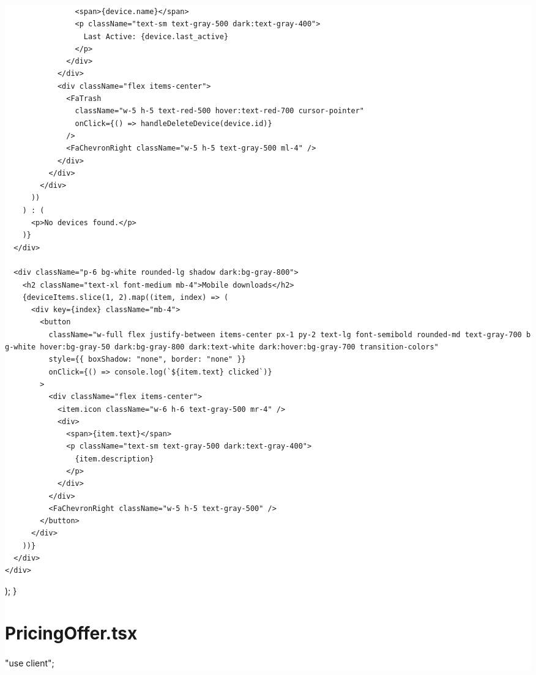                     <span>{device.name}</span>
                    <p className="text-sm text-gray-500 dark:text-gray-400">
                      Last Active: {device.last_active}
                    </p>
                  </div>
                </div>
                <div className="flex items-center">
                  <FaTrash
                    className="w-5 h-5 text-red-500 hover:text-red-700 cursor-pointer"
                    onClick={() => handleDeleteDevice(device.id)}
                  />
                  <FaChevronRight className="w-5 h-5 text-gray-500 ml-4" />
                </div>
              </div>
            </div>
          ))
        ) : (
          <p>No devices found.</p>
        )}
      </div>

      <div className="p-6 bg-white rounded-lg shadow dark:bg-gray-800">
        <h2 className="text-xl font-medium mb-4">Mobile downloads</h2>
        {deviceItems.slice(1, 2).map((item, index) => (
          <div key={index} className="mb-4">
            <button
              className="w-full flex justify-between items-center px-1 py-2 text-lg font-semibold rounded-md text-gray-700 bg-white hover:bg-gray-50 dark:bg-gray-800 dark:text-white dark:hover:bg-gray-700 transition-colors"
              style={{ boxShadow: "none", border: "none" }}
              onClick={() => console.log(`${item.text} clicked`)}
            >
              <div className="flex items-center">
                <item.icon className="w-6 h-6 text-gray-500 mr-4" />
                <div>
                  <span>{item.text}</span>
                  <p className="text-sm text-gray-500 dark:text-gray-400">
                    {item.description}
                  </p>
                </div>
              </div>
              <FaChevronRight className="w-5 h-5 text-gray-500" />
            </button>
          </div>
        ))}
      </div>
    </div>
  );
}


# PricingOffer.tsx
"use client";
